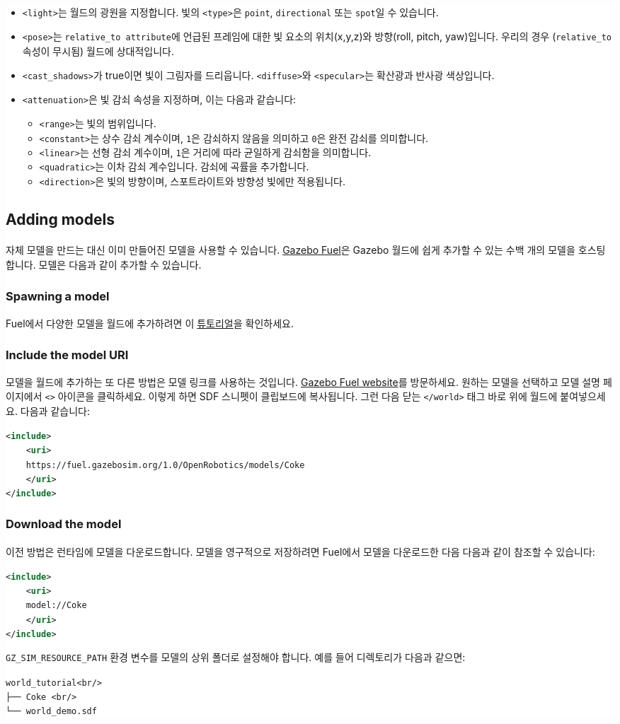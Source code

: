 
* `<light>`는 월드의 광원을 지정합니다. 빛의 `<type>`은 `point`, `directional` 또는 `spot`일 수 있습니다.
* `<pose>`는 `relative_to attribute`에 언급된 프레임에 대한 빛 요소의 위치(x,y,z)와 방향(roll, pitch, yaw)입니다. 우리의 경우 (`relative_to` 속성이 무시됨) 월드에 상대적입니다.
* `<cast_shadows>`가 true이면 빛이 그림자를 드리웁니다. `<diffuse>`와 `<specular>`는 확산광과 반사광 색상입니다.
* `<attenuation>`은 빛 감쇠 속성을 지정하며, 이는 다음과 같습니다:

  * `<range>`는 빛의 범위입니다.
  * `<constant>`는 상수 감쇠 계수이며, `1`은 감쇠하지 않음을 의미하고 `0`은 완전 감쇠를 의미합니다.
  * `<linear>`는 선형 감쇠 계수이며, `1`은 거리에 따라 균일하게 감쇠함을 의미합니다.
  * `<quadratic>`는 이차 감쇠 계수입니다. 감쇠에 곡률을 추가합니다.
  * `<direction>`은 빛의 방향이며, 스포트라이트와 방향성 빛에만 적용됩니다.

## Adding models

자체 모델을 만드는 대신 이미 만들어진 모델을 사용할 수 있습니다. [Gazebo Fuel](https://app.gazebosim.org/fuel)은 Gazebo 월드에 쉽게 추가할 수 있는 수백 개의 모델을 호스팅합니다. 모델은 다음과 같이 추가할 수 있습니다.

### Spawning a model

Fuel에서 다양한 모델을 월드에 추가하려면 이 [튜토리얼](fuel_insert)을 확인하세요.

### Include the model URI

모델을 월드에 추가하는 또 다른 방법은 모델 링크를 사용하는 것입니다. [Gazebo Fuel website](https://app.gazebosim.org/fuel)를 방문하세요. 원하는 모델을 선택하고 모델 설명 페이지에서 `<>` 아이콘을 클릭하세요. 이렇게 하면 SDF 스니펫이 클립보드에 복사됩니다. 그런 다음 닫는 `</world>` 태그 바로 위에 월드에 붙여넣으세요. 다음과 같습니다:

```xml
<include>
    <uri>
    https://fuel.gazebosim.org/1.0/OpenRobotics/models/Coke
    </uri>
</include>
```

### Download the model

이전 방법은 런타임에 모델을 다운로드합니다. 모델을 영구적으로 저장하려면 Fuel에서 모델을 다운로드한 다음 다음과 같이 참조할 수 있습니다:

```xml
<include>
    <uri>
    model://Coke
    </uri>
</include>
```

`GZ_SIM_RESOURCE_PATH` 환경 변수를 모델의 상위 폴더로 설정해야 합니다. 예를 들어 디렉토리가 다음과 같으면:

```
world_tutorial<br/>
├── Coke <br/>
└── world_demo.sdf
```

